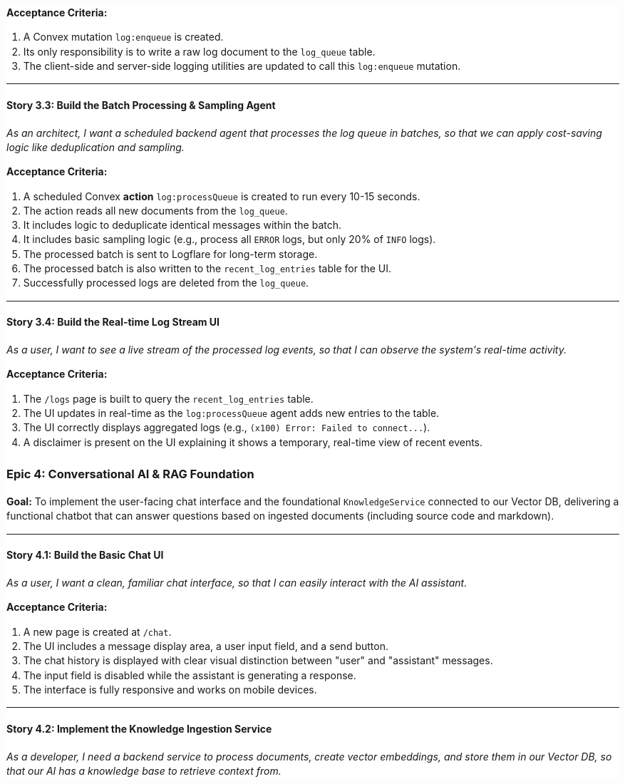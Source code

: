 **Acceptance Criteria:**
1.  A Convex mutation `log:enqueue` is created.
2.  Its only responsibility is to write a raw log document to the `log_queue` table.
3.  The client-side and server-side logging utilities are updated to call this `log:enqueue` mutation.

---
#### **Story 3.3: Build the Batch Processing & Sampling Agent**
*As an architect, I want a scheduled backend agent that processes the log queue in batches, so that we can apply cost-saving logic like deduplication and sampling.*

**Acceptance Criteria:**
1.  A scheduled Convex **action** `log:processQueue` is created to run every 10-15 seconds.
2.  The action reads all new documents from the `log_queue`.
3.  It includes logic to deduplicate identical messages within the batch.
4.  It includes basic sampling logic (e.g., process all `ERROR` logs, but only 20% of `INFO` logs).
5.  The processed batch is sent to Logflare for long-term storage.
6.  The processed batch is also written to the `recent_log_entries` table for the UI.
7.  Successfully processed logs are deleted from the `log_queue`.

---
#### **Story 3.4: Build the Real-time Log Stream UI**
*As a user, I want to see a live stream of the *processed* log events, so that I can observe the system's real-time activity.*

**Acceptance Criteria:**
1.  The `/logs` page is built to query the `recent_log_entries` table.
2.  The UI updates in real-time as the `log:processQueue` agent adds new entries to the table.
3.  The UI correctly displays aggregated logs (e.g., `(x100) Error: Failed to connect...`).
4.  A disclaimer is present on the UI explaining it shows a temporary, real-time view of recent events.

### **Epic 4: Conversational AI & RAG Foundation**
**Goal:** To implement the user-facing chat interface and the foundational `KnowledgeService` connected to our Vector DB, delivering a functional chatbot that can answer questions based on ingested documents (including source code and markdown).

---
#### **Story 4.1: Build the Basic Chat UI**
*As a user, I want a clean, familiar chat interface, so that I can easily interact with the AI assistant.*

**Acceptance Criteria:**
1.  A new page is created at `/chat`.
2.  The UI includes a message display area, a user input field, and a send button.
3.  The chat history is displayed with clear visual distinction between "user" and "assistant" messages.
4.  The input field is disabled while the assistant is generating a response.
5.  The interface is fully responsive and works on mobile devices.

---
#### **Story 4.2: Implement the Knowledge Ingestion Service**
*As a developer, I need a backend service to process documents, create vector embeddings, and store them in our Vector DB, so that our AI has a knowledge base to retrieve context from.*
